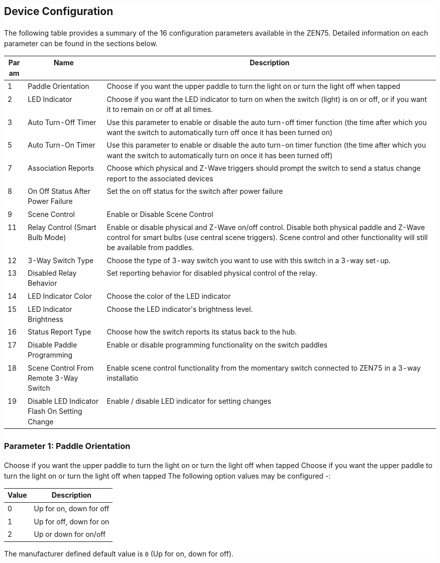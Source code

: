 

## Device Configuration

The following table provides a summary of the 16 configuration parameters available in the ZEN75.
Detailed information on each parameter can be found in the sections below.

| Param | Name  | Description |
|-------|-------|-------------|
| 1 | Paddle Orientation | Choose if you want the upper paddle to turn the light on or turn the light off when tapped |
| 2 | LED Indicator | Choose if you want the LED indicator to turn on when the switch (light) is on or off, or if you want it to remain on or off at all times. |
| 3 | Auto Turn-Off Timer | Use this parameter to enable or disable the auto turn-off timer function (the time after which you want the switch to automatically turn off once it has been turned on) |
| 5 | Auto Turn-On Timer | Use this parameter to enable or disable the auto turn-on timer function (the time after which you want the switch to automatically turn on once it has been turned off) |
| 7 | Association Reports | Choose which physical and Z-Wave triggers should prompt the switch to send a status change report to the associated devices |
| 8 | On Off Status After Power Failure | Set the on off status for the switch after power failure |
| 9 | Scene Control | Enable or Disable Scene Control |
| 11 | Relay Control (Smart Bulb Mode) | Enable or disable physical and Z-Wave on/off control. Disable both physical paddle and Z-Wave control for smart bulbs (use central scene triggers). Scene control and other functionality will still be available from paddles. |
| 12 | 3-Way Switch Type | Choose the type of 3-way switch you want to use with this switch in a 3-way set-up. |
| 13 | Disabled Relay Behavior | Set reporting behavior for disabled physical control of the relay. |
| 14 | LED Indicator Color | Choose the color of the LED indicator |
| 15 | LED Indicator Brightness | Choose the LED indicator's brightness level. |
| 16 | Status Report Type | Choose how the switch reports its status back to the hub. |
| 17 | Disable Paddle Programming | Enable or disable programming functionality on the switch paddles |
| 18 | Scene Control From Remote 3-Way Switch | Enable scene control functionality from the momentary switch connected to ZEN75 in a 3-way installatio |
| 19 | Disable LED Indicator Flash On Setting Change | Enable / disable LED indicator for setting changes |

### Parameter 1: Paddle Orientation

Choose if you want the upper paddle to turn the light on or turn the light off when tapped
Choose if you want the upper paddle to turn the light on or turn the light off when tapped
The following option values may be configured -:

| Value  | Description |
|--------|-------------|
| 0 | Up for on, down for off |
| 1 | Up for off, down for on |
| 2 | Up or down for on/off |

The manufacturer defined default value is ```0``` (Up for on, down for off).
